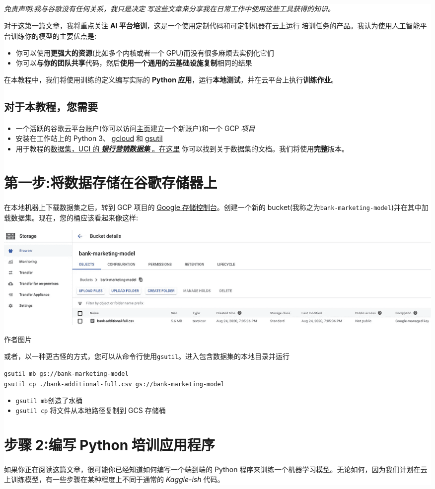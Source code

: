 *免责声明:我与谷歌没有任何关系，我只是决定
写这些文章来分享我在日常工作中使用这些工具获得的知识。*

对于这第一篇文章，我将重点关注 **AI 平台培训**，这是一个使用定制代码和可定制机器在云上运行
培训任务的产品。我认为使用人工智能平台训练你的模型的主要优点是:

*   你可以使用**更强大的资源**(比如多个内核或者一个 GPU)而没有很多麻烦去实例化它们
*   你可以**与你的团队共享**代码，然后**使用一个通用的云基础设施复制**相同的结果

在本教程中，我们将使用训练的定义编写实际的 **Python 应用**，运行**本地测试**，并在云平台上执行**训练作业**。

## 对于本教程，您需要

*   一个活跃的谷歌云平台账户(你可以访问[主页](https://cloud.google.com/)建立一个新账户)和一个 GCP *项目*
*   安装在工作站上的 Python 3、 [gcloud](https://cloud.google.com/sdk/docs) 和 [gsutil](https://cloud.google.com/storage/docs/gsutil_install)
*   用于教程的[数据集，UCI 的 ***银行营销数据集*** 。](https://archive.ics.uci.edu/ml/machine-learning-databases/00222/bank-additional.zip)[在这里](https://archive.ics.uci.edu/ml/datasets/Bank+Marketing)
    你可以找到关于数据集的文档。我们将使用**完整**版本。

# 第一步:将数据存储在谷歌存储器上

在本地机器上下载数据集之后，转到 GCP 项目的 [Google 存储控制台](https://console.cloud.google.com/storage/)。创建一个新的 bucket(我称之为`bank-marketing-model`)并在其中加载数据集。现在，您的桶应该看起来像这样:

![](img/704b11888745c5ed0d197e039a9bcd8f.png)

作者图片

或者，以一种更古怪的方式，您可以从命令行使用`gsutil`。进入包含数据集的本地目录并运行

```
gsutil mb gs://bank-marketing-model
gsutil cp ./bank-additional-full.csv gs://bank-marketing-model
```

*   `gsutil mb`创造了水桶
*   `gsutil cp` 将文件从本地路径复制到 GCS 存储桶

# 步骤 2:编写 Python 培训应用程序

如果你正在阅读这篇文章，很可能你已经知道如何编写一个端到端的 Python 程序来训练一个机器学习模型。无论如何，因为我们计划在云上训练模型，有一些步骤在某种程度上不同于通常的 *Kaggle-ish* 代码。
